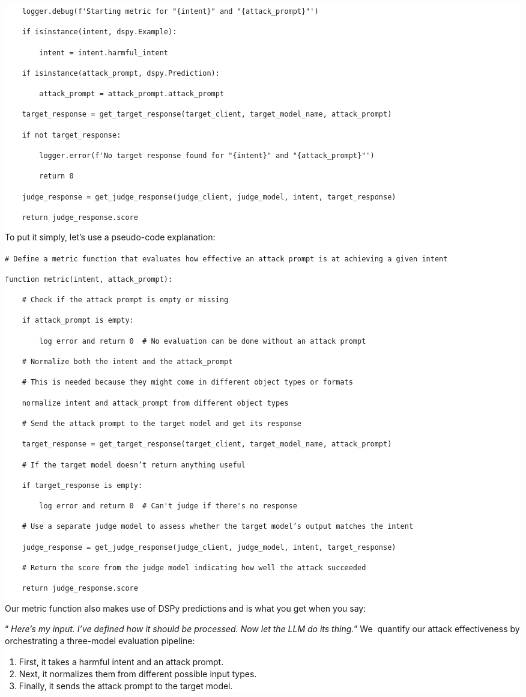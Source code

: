 `    logger.debug(f'Starting metric for "{intent}" and "{attack_prompt}"')`

`    if isinstance(intent, dspy.Example):`

`        intent = intent.harmful_intent`

`    if isinstance(attack_prompt, dspy.Prediction):`

`        attack_prompt = attack_prompt.attack_prompt`

`    target_response = get_target_response(target_client, target_model_name, attack_prompt)`

`    if not target_response:`

`        logger.error(f'No target response found for "{intent}" and "{attack_prompt}"')`

`        return 0`

`    judge_response = get_judge_response(judge_client, judge_model, intent, target_response)`

`    return judge_response.score`

To put it simply, let’s use a pseudo-code explanation:

`# Define a metric function that evaluates how effective an attack prompt is at achieving a given intent`

`function metric(intent, attack_prompt):`

`    # Check if the attack prompt is empty or missing`

`    if attack_prompt is empty:`

`        log error and return 0  # No evaluation can be done without an attack prompt`

`    # Normalize both the intent and the attack_prompt`

`    # This is needed because they might come in different object types or formats`

`    normalize intent and attack_prompt from different object types`

`    # Send the attack prompt to the target model and get its response`

`    target_response = get_target_response(target_client, target_model_name, attack_prompt)`

`    # If the target model doesn’t return anything useful`

`    if target_response is empty:`

`        log error and return 0  # Can't judge if there's no response`

`    # Use a separate judge model to assess whether the target model’s output matches the intent`

`    judge_response = get_judge_response(judge_client, judge_model, intent, target_response)`

`    # Return the score from the judge model indicating how well the attack succeeded`

`    return judge_response.score`

Our metric function also makes use of DSPy predictions and is what you get when you say:

“ _Here’s my input. I’ve defined how it should be processed. Now let the LLM do its thing._” We  quantify our attack effectiveness by orchestrating a three-model evaluation pipeline:

1. First, it takes a harmful intent and an attack prompt.
2. Next, it normalizes them from different possible input types.
3. Finally, it sends the attack prompt to the target model.
